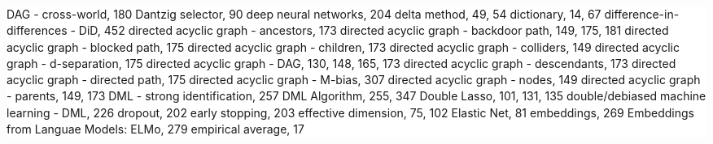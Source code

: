 DAG - cross-world, 180
Dantzig selector, 90
deep neural networks, 204
delta method, 49, 54
dictionary, 14, 67
difference-in-differences - DiD, 452
directed acyclic graph - ancestors, 173
directed acyclic graph - backdoor path, 149, 175, 181
directed acyclic graph - blocked path, 175
directed acyclic graph - children, 173
directed acyclic graph - colliders, 149
directed acyclic graph - d-separation, 175
directed acyclic graph - DAG, 130, 148, 165, 173
directed acyclic graph - descendants, 173
directed acyclic graph - directed path, 175
directed acyclic graph - M-bias, 307
directed acyclic graph - nodes, 149
directed acyclic graph - parents, 149, 173
DML - strong identification, 257
DML Algorithm, 255, 347
Double Lasso, 101, 131, 135
double/debiased machine learning - DML, 226
dropout, 202
early stopping, 203
effective dimension, 75, 102
Elastic Net, 81
embeddings, 269
Embeddings from Languae Models: ELMo, 279
empirical average, 17
